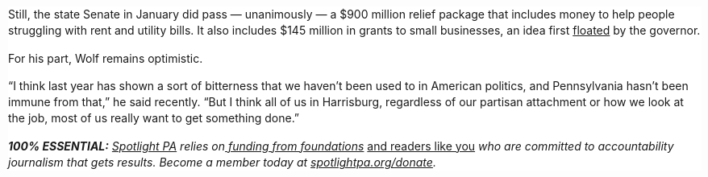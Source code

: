 Still, the state Senate in January did pass — unanimously — a $900 million relief package that includes money to help people struggling with rent and utility bills. It also includes $145 million in grants to small businesses, an idea first <a href="https://www.governor.pa.gov/newsroom/gov-wolf-democratic-leaders-urge-legislature-to-act-now-to-allocate-145-million-in-financial-support-to-businesses-adversely-affected-by-covid-19/" target=_blank>floated</a> by the governor.

For his part, Wolf remains optimistic.

“I think last year has shown a sort of bitterness that we haven’t been used to in American politics, and Pennsylvania hasn’t been immune from that,” he said recently. “But I think all of us in Harrisburg, regardless of our partisan attachment or how we look at the job, most of us really want to get something done.”

<i><b>100% ESSENTIAL:</b></i><i> </i><a href="https://www.spotlightpa.org/"><i>Spotlight PA</i></a><i> relies on</i><a href="https://www.spotlightpa.org/support"><i> funding from foundations</i></a><i> </i><a href="https://www.spotlightpa.org/support">and readers like you</a><i> who are committed to accountability journalism that gets results. Become a member today at </i><a href="http://checkout.fundjournalism.org/memberform?org_id=spotlightpa&campaign=701f4000000TVuIAAW"><i>spotlightpa.org/donate</i></a><i>.</i>
